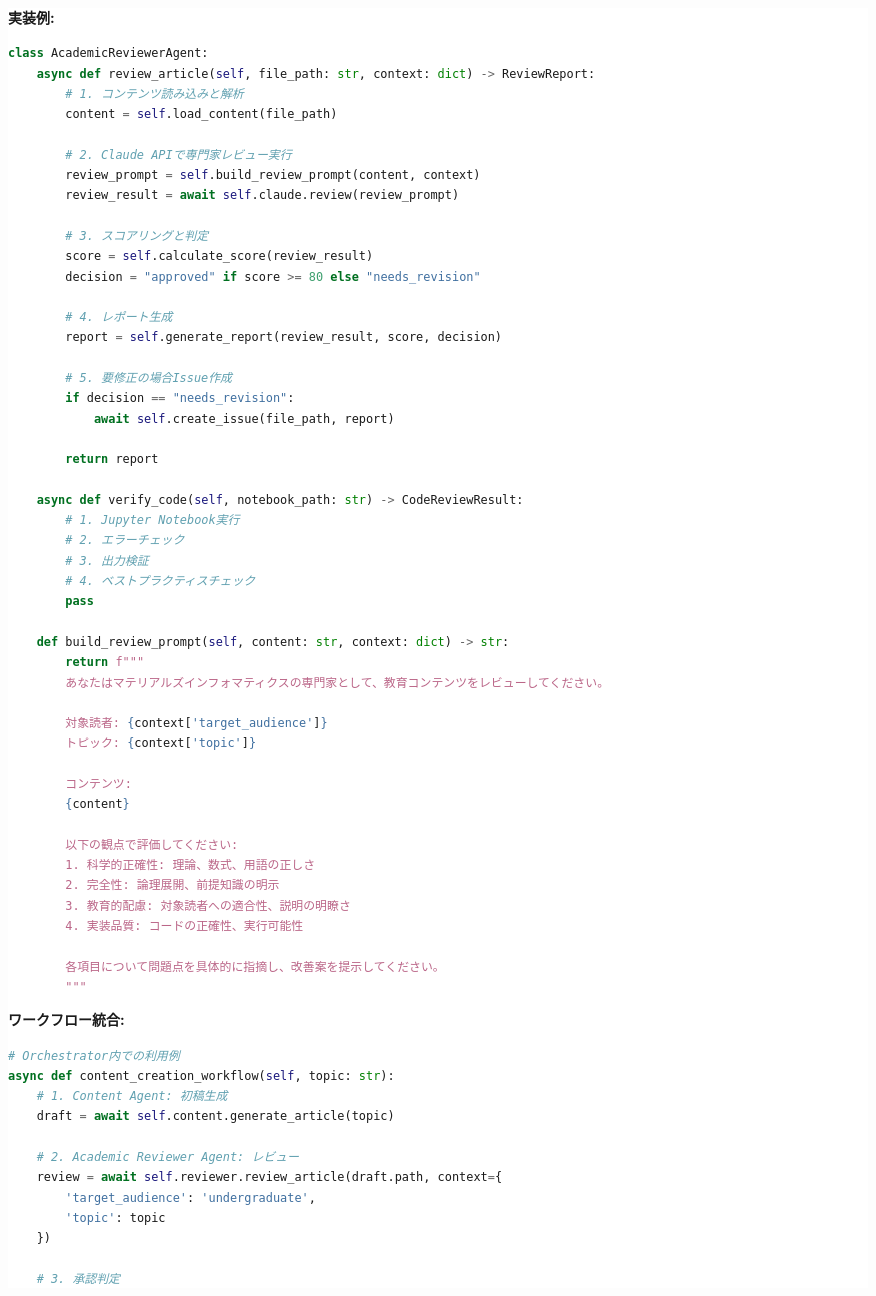 **実装例:**
```python
class AcademicReviewerAgent:
    async def review_article(self, file_path: str, context: dict) -> ReviewReport:
        # 1. コンテンツ読み込みと解析
        content = self.load_content(file_path)

        # 2. Claude APIで専門家レビュー実行
        review_prompt = self.build_review_prompt(content, context)
        review_result = await self.claude.review(review_prompt)

        # 3. スコアリングと判定
        score = self.calculate_score(review_result)
        decision = "approved" if score >= 80 else "needs_revision"

        # 4. レポート生成
        report = self.generate_report(review_result, score, decision)

        # 5. 要修正の場合Issue作成
        if decision == "needs_revision":
            await self.create_issue(file_path, report)

        return report

    async def verify_code(self, notebook_path: str) -> CodeReviewResult:
        # 1. Jupyter Notebook実行
        # 2. エラーチェック
        # 3. 出力検証
        # 4. ベストプラクティスチェック
        pass

    def build_review_prompt(self, content: str, context: dict) -> str:
        return f"""
        あなたはマテリアルズインフォマティクスの専門家として、教育コンテンツをレビューしてください。

        対象読者: {context['target_audience']}
        トピック: {context['topic']}

        コンテンツ:
        {content}

        以下の観点で評価してください:
        1. 科学的正確性: 理論、数式、用語の正しさ
        2. 完全性: 論理展開、前提知識の明示
        3. 教育的配慮: 対象読者への適合性、説明の明瞭さ
        4. 実装品質: コードの正確性、実行可能性

        各項目について問題点を具体的に指摘し、改善案を提示してください。
        """
```

**ワークフロー統合:**
```python
# Orchestrator内での利用例
async def content_creation_workflow(self, topic: str):
    # 1. Content Agent: 初稿生成
    draft = await self.content.generate_article(topic)

    # 2. Academic Reviewer Agent: レビュー
    review = await self.reviewer.review_article(draft.path, context={
        'target_audience': 'undergraduate',
        'topic': topic
    })

    # 3. 承認判定
```